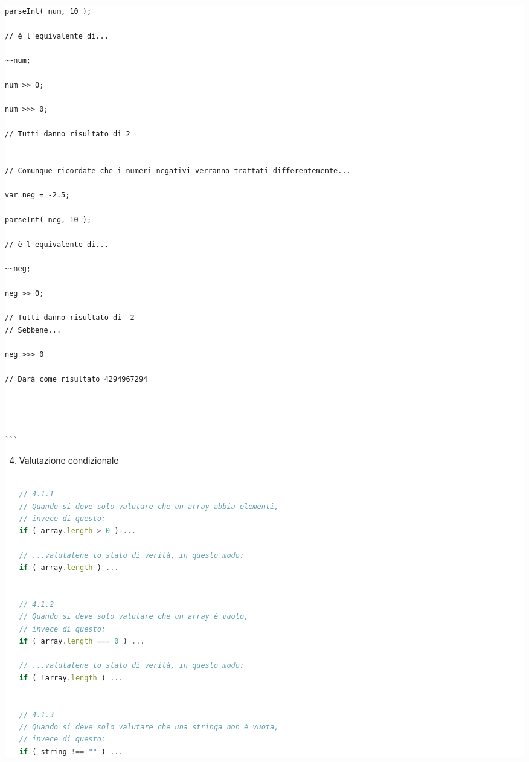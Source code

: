     parseInt( num, 10 );

    // è l'equivalente di...

    ~~num;

    num >> 0;

    num >>> 0;

    // Tutti danno risultato di 2


    // Comunque ricordate che i numeri negativi verranno trattati differentemente...

    var neg = -2.5;

    parseInt( neg, 10 );

    // è l'equivalente di...

    ~~neg;

    neg >> 0;

    // Tutti danno risultato di -2
    // Sebbene...

    neg >>> 0

    // Darà come risultato 4294967294




    ```



4. <a name="cond">Valutazione condizionale</a>

    ```javascript

    // 4.1.1
    // Quando si deve solo valutare che un array abbia elementi,
    // invece di questo:
    if ( array.length > 0 ) ...

    // ...valutatene lo stato di verità, in questo modo:
    if ( array.length ) ...


    // 4.1.2
    // Quando si deve solo valutare che un array è vuoto,
    // invece di questo:
    if ( array.length === 0 ) ...

    // ...valutatene lo stato di verità, in questo modo:
    if ( !array.length ) ...


    // 4.1.3
    // Quando si deve solo valutare che una stringa non è vuota,
    // invece di questo:
    if ( string !== "" ) ...
